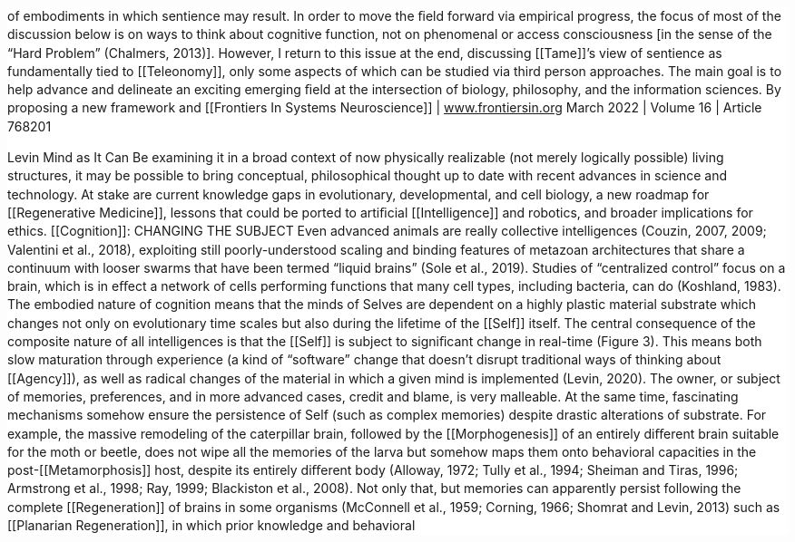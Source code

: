 of embodiments in which sentience may result. In order to move
the ﬁeld forward via empirical progress, the focus of most of the
discussion below is on ways to think about cognitive function, not
on phenomenal or access consciousness [in the sense of the “Hard
Problem” (Chalmers, 2013)]. However, I return to this issue at the
end, discussing [[Tame]]’s view of sentience as fundamentally tied to
[[Teleonomy]], only some aspects of which can be studied
via third person approaches.
The main goal is to help advance and delineate an exciting
emerging ﬁeld at the intersection of biology, philosophy, and
the information sciences. By proposing a new framework and
[[Frontiers In Systems Neuroscience]] | www.frontiersin.org
March 2022 | Volume 16 | Article 768201

Levin
Mind as It Can Be
examining it in a broad context of now physically realizable (not
merely logically possible) living structures, it may be possible
to bring conceptual, philosophical thought up to date with
recent advances in science and technology. At stake are current
knowledge gaps in evolutionary, developmental, and cell biology,
a new roadmap for [[Regenerative Medicine]], lessons that could
be ported to artiﬁcial [[Intelligence]] and robotics, and broader
implications for ethics.
[[Cognition]]: CHANGING THE SUBJECT
Even
advanced
animals
are
really
collective
intelligences
(Couzin, 2007, 2009; Valentini et al., 2018), exploiting still
poorly-understood scaling and binding features of metazoan
architectures that share a continuum with looser swarms that
have been termed “liquid brains” (Sole et al., 2019). Studies
of “centralized control” focus on a brain, which is in eﬀect
a network of cells performing functions that many cell types,
including bacteria, can do (Koshland, 1983). The embodied
nature of cognition means that the minds of Selves are dependent
on a highly plastic material substrate which changes not only
on evolutionary time scales but also during the lifetime of the
[[Self]] itself.
The central consequence of the composite nature of all
intelligences is that the [[Self]] is subject to signiﬁcant change in
real-time (Figure 3). This means both slow maturation through
experience (a kind of “software” change that doesn’t disrupt
traditional ways of thinking about [[Agency]]), as well as radical
changes of the material in which a given mind is implemented
(Levin, 2020). The owner, or subject of memories, preferences,
and in more advanced cases, credit and blame, is very malleable.
At the same time, fascinating mechanisms somehow ensure the
persistence of Self (such as complex memories) despite drastic
alterations of substrate. For example, the massive remodeling
of the caterpillar brain, followed by the [[Morphogenesis]] of an
entirely diﬀerent brain suitable for the moth or beetle, does not
wipe all the memories of the larva but somehow maps them onto
behavioral capacities in the post-[[Metamorphosis]] host, despite its
entirely diﬀerent body (Alloway, 1972; Tully et al., 1994; Sheiman
and Tiras, 1996; Armstrong et al., 1998; Ray, 1999; Blackiston
et al., 2008). Not only that, but memories can apparently persist
following the complete [[Regeneration]] of brains in some organisms
(McConnell et al., 1959; Corning, 1966; Shomrat and Levin,
2013) such as [[Planarian Regeneration]], in which prior knowledge and behavioral